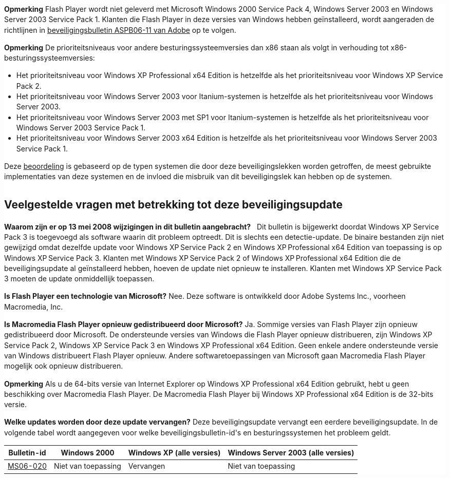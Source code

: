 **Opmerking** Flash Player wordt niet geleverd met Microsoft Windows 2000 Service Pack 4, Windows Server 2003 en Windows Server 2003 Service Pack 1. Klanten die Flash Player in deze versies van Windows hebben geïnstalleerd, wordt aangeraden de richtlijnen in [beveiligingsbulletin ASPB06-11 van Adobe](http://www.adobe.com/go/apsb06-11/) op te volgen.

**Opmerking** De prioriteitsniveaus voor andere besturingssysteemversies dan x86 staan als volgt in verhouding tot x86-besturingssysteemversies:

-   Het prioriteitsniveau voor Windows XP Professional x64 Edition is hetzelfde als het prioriteitsniveau voor Windows XP Service Pack 2.
-   Het prioriteitsniveau voor Windows Server 2003 voor Itanium-systemen is hetzelfde als het prioriteitsniveau voor Windows Server 2003.
-   Het prioriteitsniveau voor Windows Server 2003 met SP1 voor Itanium-systemen is hetzelfde als het prioriteitsniveau voor Windows Server 2003 Service Pack 1.
-   Het prioriteitsniveau voor Windows Server 2003 x64 Edition is hetzelfde als het prioriteitsniveau voor Windows Server 2003 Service Pack 1.

Deze [beoordeling](http://go.microsoft.com/fwlink/?linkid=21140) is gebaseerd op de typen systemen die door deze beveiligingslekken worden getroffen, de meest gebruikte implementaties van deze systemen en de invloed die misbruik van dit beveiligingslek kan hebben op de systemen.

Veelgestelde vragen met betrekking tot deze beveiligingsupdate
--------------------------------------------------------------

<span></span>
**Waarom zijn er op 13 mei 2008 wijzigingen in dit bulletin aangebracht?**  
Dit bulletin is bijgewerkt doordat Windows XP Service Pack 3 is toegevoegd als software waarin dit probleem optreedt. Dit is slechts een detectie-update. De binaire bestanden zijn niet gewijzigd omdat dezelfde update voor Windows XP Service Pack 2 en Windows XP Professional x64 Edition van toepassing is op Windows XP Service Pack 3. Klanten met Windows XP Service Pack 2 of Windows XP Professional x64 Edition die de beveiligingsupdate al geïnstalleerd hebben, hoeven de update niet opnieuw te installeren. Klanten met Windows XP Service Pack 3 moeten de update onmiddellijk toepassen.

**Is Flash Player een technologie van Microsoft?**
Nee. Deze software is ontwikkeld door Adobe Systems Inc., voorheen Macromedia, Inc.

**Is Macromedia Flash Player opnieuw gedistribueerd door Microsoft?**
Ja. Sommige versies van Flash Player zijn opnieuw gedistribueerd door Microsoft. De ondersteunde versies van Windows die Flash Player opnieuw distribueren, zijn Windows XP Service Pack 2, Windows XP Service Pack 3 en Windows XP Professional x64 Edition. Geen enkele andere ondersteunde versie van Windows distribueert Flash Player opnieuw. Andere softwaretoepassingen van Microsoft gaan Macromedia Flash Player mogelijk ook opnieuw distribueren.

**Opmerking** Als u de 64-bits versie van Internet Explorer op Windows XP Professional x64 Edition gebruikt, hebt u geen beschikking over Macromedia Flash Player. De Macromedia Flash Player bij Windows XP Professional x64 Edition is de 32-bits versie.

**Welke updates worden door deze update vervangen?**
Deze beveiligingsupdate vervangt een eerdere beveiligingsupdate. In de volgende tabel wordt aangegeven voor welke beveiligingsbulletin-id's en besturingssystemen het probleem geldt.

| Bulletin-id                                              | Windows 2000        | Windows XP (alle versies) | Windows Server 2003 (alle versies) |
|----------------------------------------------------------|---------------------|---------------------------|------------------------------------|
| [MS06-020](http://go.microsoft.com/fwlink/?linkid=54734) | Niet van toepassing | Vervangen                 | Niet van toepassing                |
